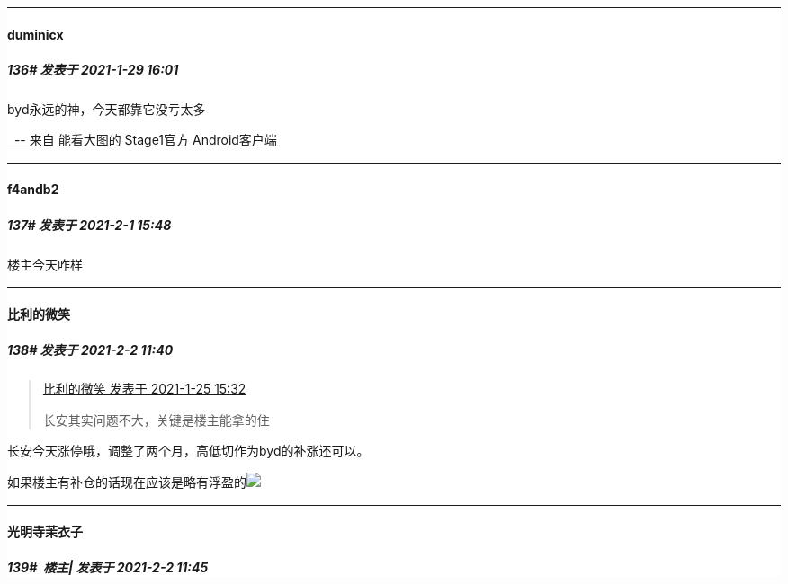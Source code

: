 





*****

####  duminicx  
##### 136#       发表于 2021-1-29 16:01




byd永远的神，今天都靠它没亏太多

[  -- 来自 能看大图的 Stage1官方 Android客户端](https://www.coolapk.com/apk/140634)







*****

####  f4andb2  
##### 137#       发表于 2021-2-1 15:48




楼主今天咋样







*****

####  比利的微笑  
##### 138#       发表于 2021-2-2 11:40



<blockquote><a href="httphttps://bbs.saraba1st.com/2b/forum.php?mod=redirect&amp;goto=findpost&amp;pid=50140721&amp;ptid=1984559" target="_blank">比利的微笑 发表于 2021-1-25 15:32</a>

长安其实问题不大，关键是楼主能拿的住</blockquote>
长安今天涨停哦，调整了两个月，高低切作为byd的补涨还可以。

如果楼主有补仓的话现在应该是略有浮盈的<img src="https://static.saraba1st.com/image/smiley/face2017/065.png" referrerpolicy="no-referrer">







*****

####  光明寺茉衣子  
##### 139#         楼主| 发表于 2021-2-2 11:45


